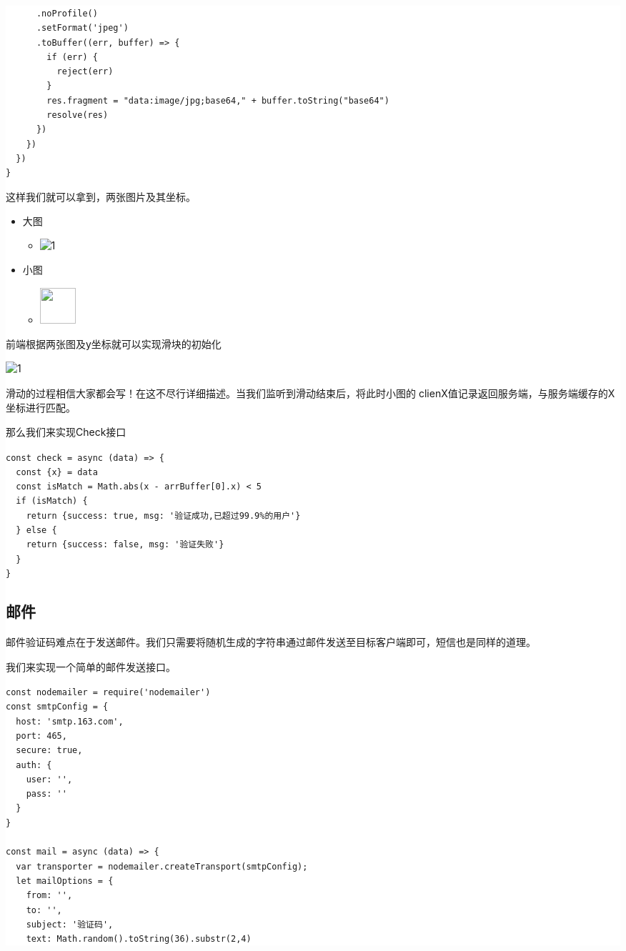 ```
      .noProfile()
      .setFormat('jpeg')
      .toBuffer((err, buffer) => {
        if (err) {
          reject(err)
        }
        res.fragment = "data:image/jpg;base64," + buffer.toString("base64")
        resolve(res)
      })
    })
  })
}
```
这样我们就可以拿到，两张图片及其坐标。

- 大图

  - ![1](http://zhang-yue.oss-cn-beijing.aliyuncs.com/bingshan/截图1559715154835.png)
  
- 小图

  - <img itemprop="url image" style="width: 50px;height: 50px" src="http://zhang-yue.oss-cn-beijing.aliyuncs.com/bingshan/截图1559715289883.png">
  
前端根据两张图及y坐标就可以实现滑块的初始化

![1](http://zhang-yue.oss-cn-beijing.aliyuncs.com/bingshan/截图1559715632444.png)

滑动的过程相信大家都会写！在这不尽行详细描述。当我们监听到滑动结束后，将此时小图的 clienX值记录返回服务端，与服务端缓存的X坐标进行匹配。

那么我们来实现Check接口

```
const check = async (data) => {
  const {x} = data
  const isMatch = Math.abs(x - arrBuffer[0].x) < 5
  if (isMatch) {
    return {success: true, msg: '验证成功,已超过99.9%的用户'}
  } else {
    return {success: false, msg: '验证失败'}
  }
}
```
## 邮件
 
邮件验证码难点在于发送邮件。我们只需要将随机生成的字符串通过邮件发送至目标客户端即可，短信也是同样的道理。

我们来实现一个简单的邮件发送接口。

```
const nodemailer = require('nodemailer')
const smtpConfig = {
  host: 'smtp.163.com',
  port: 465,
  secure: true,
  auth: {
    user: '',
    pass: ''
  }
}

const mail = async (data) => {
  var transporter = nodemailer.createTransport(smtpConfig);
  let mailOptions = {
    from: '',
    to: '',
    subject: '验证码',
    text: Math.random().toString(36).substr(2,4)
```